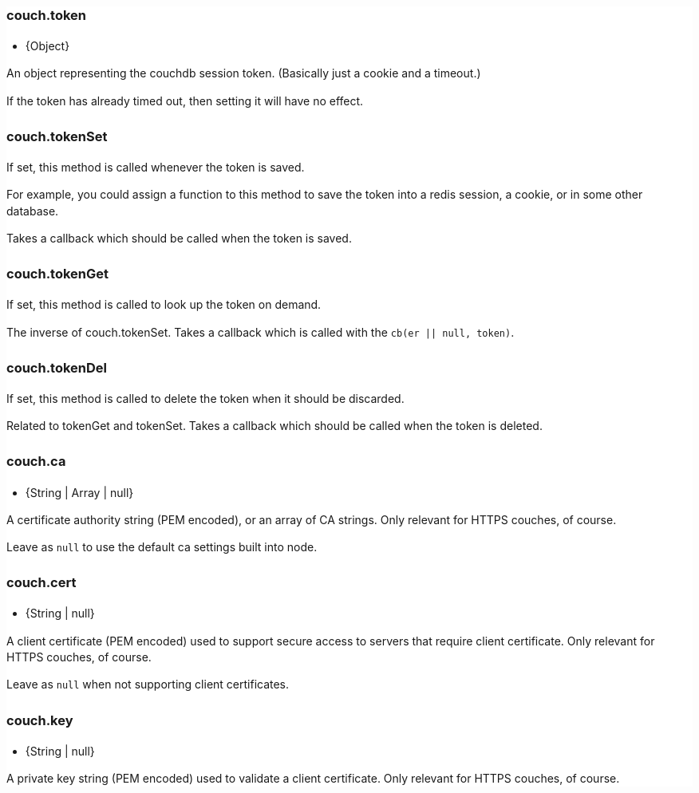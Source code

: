### couch.token

* {Object}

An object representing the couchdb session token.  (Basically just a
cookie and a timeout.)

If the token has already timed out, then setting it will have no effect.

### couch.tokenSet

If set, this method is called whenever the token is saved.

For example, you could assign a function to this method to save the
token into a redis session, a cookie, or in some other database.

Takes a callback which should be called when the token is saved.

### couch.tokenGet

If set, this method is called to look up the token on demand.

The inverse of couch.tokenSet.  Takes a callback which is called with
the `cb(er || null, token)`.

### couch.tokenDel

If set, this method is called to delete the token when it should be
discarded.

Related to tokenGet and tokenSet.  Takes a callback which should be
called when the token is deleted.

### couch.ca

* {String | Array | null}

A certificate authority string (PEM encoded), or an array of CA strings.  Only
relevant for HTTPS couches, of course.

Leave as `null` to use the default ca settings built into node.

### couch.cert

* {String | null}

A client certificate (PEM encoded) used to support secure access to servers that require client certificate.  Only
relevant for HTTPS couches, of course.

Leave as `null` when not supporting client certificates.

### couch.key

* {String | null}

A private key string (PEM encoded) used to validate a client certificate.  Only
relevant for HTTPS couches, of course.
